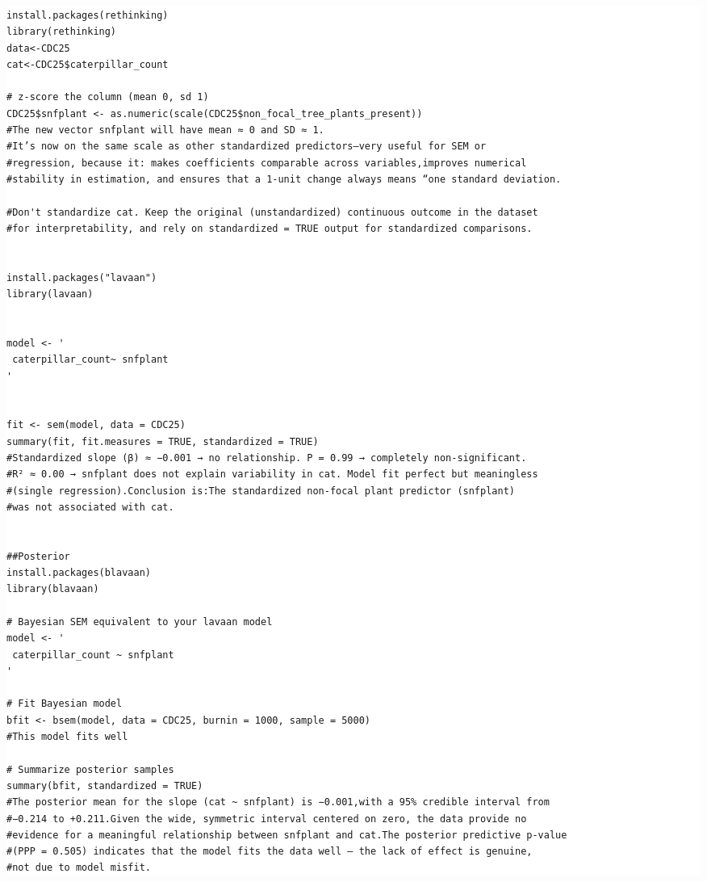 
    install.packages(rethinking)
    library(rethinking)
    data<-CDC25
    cat<-CDC25$caterpillar_count

    # z-score the column (mean 0, sd 1)
    CDC25$snfplant <- as.numeric(scale(CDC25$non_focal_tree_plants_present))
    #The new vector snfplant will have mean ≈ 0 and SD ≈ 1.
    #It’s now on the same scale as other standardized predictors—very useful for SEM or 
    #regression, because it: makes coefficients comparable across variables,improves numerical 
    #stability in estimation, and ensures that a 1-unit change always means “one standard deviation.

    #Don't standardize cat. Keep the original (unstandardized) continuous outcome in the dataset 
    #for interpretability, and rely on standardized = TRUE output for standardized comparisons.


    install.packages("lavaan")
    library(lavaan)


    model <- '
     caterpillar_count~ snfplant
    '


    fit <- sem(model, data = CDC25)
    summary(fit, fit.measures = TRUE, standardized = TRUE)
    #Standardized slope (β) ≈ −0.001 → no relationship. P = 0.99 → completely non-significant.
    #R² ≈ 0.00 → snfplant does not explain variability in cat. Model fit perfect but meaningless 
    #(single regression).Conclusion is:The standardized non-focal plant predictor (snfplant)
    #was not associated with cat.


    ##Posterior 
    install.packages(blavaan)
    library(blavaan)

    # Bayesian SEM equivalent to your lavaan model
    model <- '
     caterpillar_count ~ snfplant
    '

    # Fit Bayesian model
    bfit <- bsem(model, data = CDC25, burnin = 1000, sample = 5000)
    #This model fits well

    # Summarize posterior samples
    summary(bfit, standardized = TRUE)
    #The posterior mean for the slope (cat ~ snfplant) is −0.001,with a 95% credible interval from 
    #−0.214 to +0.211.Given the wide, symmetric interval centered on zero, the data provide no 
    #evidence for a meaningful relationship between snfplant and cat.The posterior predictive p-value 
    #(PPP = 0.505) indicates that the model fits the data well — the lack of effect is genuine, 
    #not due to model misfit.
